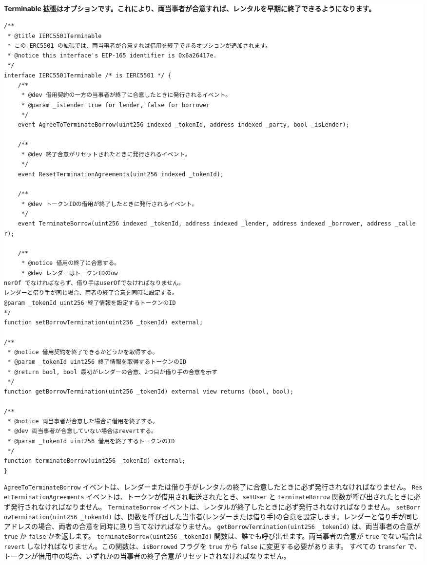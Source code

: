 **Terminable 拡張はオプションです。これにより、両当事者が合意すれば、レンタルを早期に終了できるようになります。**

```solidity
/**
 * @title IERC5501Terminable
 * この ERC5501 の拡張では、両当事者が合意すれば借用を終了できるオプションが追加されます。
 * @notice this interface's EIP-165 identifier is 0x6a26417e.
 */
interface IERC5501Terminable /* is IERC5501 */ {
    /**
     * @dev 借用契約の一方の当事者が終了に合意したときに発行されるイベント。
     * @param _isLender true for lender, false for borrower
     */
    event AgreeToTerminateBorrow(uint256 indexed _tokenId, address indexed _party, bool _isLender);

    /**
     * @dev 終了合意がリセットされたときに発行されるイベント。
     */
    event ResetTerminationAgreements(uint256 indexed _tokenId);

    /**
     * @dev トークンIDの借用が終了したときに発行されるイベント。
     */
    event TerminateBorrow(uint256 indexed _tokenId, address indexed _lender, address indexed _borrower, address _caller);

    /**
     * @notice 借用の終了に合意する。
     * @dev レンダーはトークンIDのow
nerOf でなければならず、借り手はuserOfでなければなりません。
レンダーと借り手が同じ場合、両者の終了合意を同時に設定する。
@param _tokenId uint256 終了情報を設定するトークンのID
*/
function setBorrowTermination(uint256 _tokenId) external;

/**
 * @notice 借用契約を終了できるかどうかを取得する。
 * @param _tokenId uint256 終了情報を取得するトークンのID
 * @return bool, bool 最初がレンダーの合意、2つ目が借り手の合意を示す
 */
function getBorrowTermination(uint256 _tokenId) external view returns (bool, bool);

/**
 * @notice 両当事者が合意した場合に借用を終了する。
 * @dev 両当事者が合意していない場合はrevertする。
 * @param _tokenId uint256 借用を終了するトークンのID
 */
function terminateBorrow(uint256 _tokenId) external;
}
```

`AgreeToTerminateBorrow` イベントは、レンダーまたは借り手がレンタルの終了に合意したときに必ず発行されなければなりません。
`ResetTerminationAgreements` イベントは、トークンが借用され転送されたとき、`setUser` と `terminateBorrow` 関数が呼び出されたときに必ず発行されなければなりません。
`TerminateBorrow` イベントは、レンタルが終了したときに必ず発行されなければなりません。
`setBorrowTermination(uint256 _tokenId)` は、関数を呼び出した当事者(レンダーまたは借り手)の合意を設定します。レンダーと借り手が同じアドレスの場合、両者の合意を同時に割り当てなければなりません。
`getBorrowTermination(uint256 _tokenId)` は、両当事者の合意が `true` か `false` かを返します。
`terminateBorrow(uint256 _tokenId)` 関数は、誰でも呼び出せます。両当事者の合意が `true` でない場合は `revert` しなければなりません。この関数は、`isBorrowed` フラグを `true` から `false` に変更する必要があります。
すべての `transfer` で、トークンが借用中の場合、いずれかの当事者の終了合意がリセットされなければなりません。
